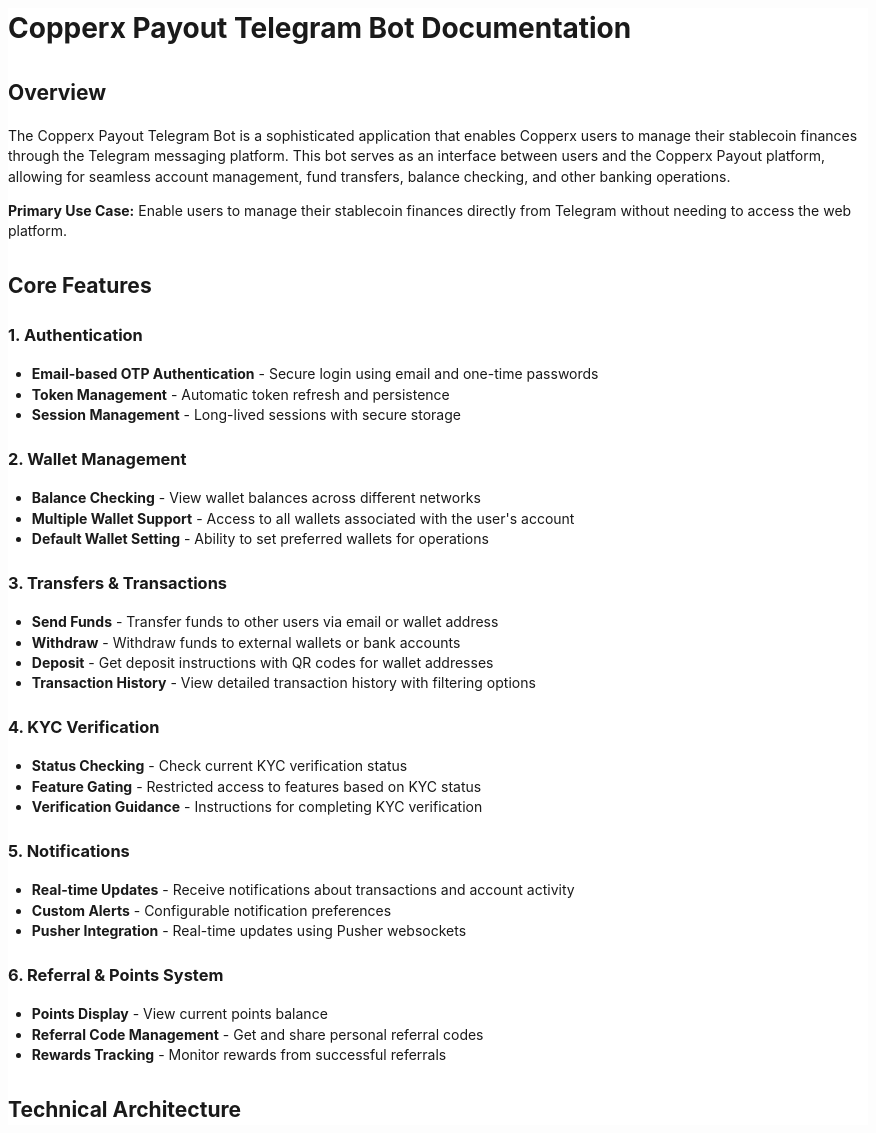# Copperx Payout Telegram Bot Documentation

## Overview

The Copperx Payout Telegram Bot is a sophisticated application that enables Copperx users to manage their stablecoin finances through the Telegram messaging platform. This bot serves as an interface between users and the Copperx Payout platform, allowing for seamless account management, fund transfers, balance checking, and other banking operations.

**Primary Use Case:** Enable users to manage their stablecoin finances directly from Telegram without needing to access the web platform.

## Core Features

### 1. Authentication
- **Email-based OTP Authentication** - Secure login using email and one-time passwords
- **Token Management** - Automatic token refresh and persistence
- **Session Management** - Long-lived sessions with secure storage

### 2. Wallet Management
- **Balance Checking** - View wallet balances across different networks
- **Multiple Wallet Support** - Access to all wallets associated with the user's account
- **Default Wallet Setting** - Ability to set preferred wallets for operations

### 3. Transfers & Transactions
- **Send Funds** - Transfer funds to other users via email or wallet address
- **Withdraw** - Withdraw funds to external wallets or bank accounts
- **Deposit** - Get deposit instructions with QR codes for wallet addresses
- **Transaction History** - View detailed transaction history with filtering options

### 4. KYC Verification
- **Status Checking** - Check current KYC verification status
- **Feature Gating** - Restricted access to features based on KYC status
- **Verification Guidance** - Instructions for completing KYC verification

### 5. Notifications
- **Real-time Updates** - Receive notifications about transactions and account activity
- **Custom Alerts** - Configurable notification preferences
- **Pusher Integration** - Real-time updates using Pusher websockets

### 6. Referral & Points System
- **Points Display** - View current points balance
- **Referral Code Management** - Get and share personal referral codes
- **Rewards Tracking** - Monitor rewards from successful referrals

## Technical Architecture
